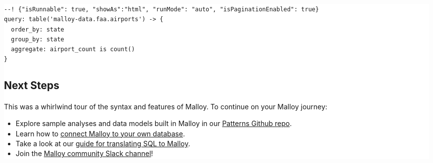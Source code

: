 ```malloy
--! {"isRunnable": true, "showAs":"html", "runMode": "auto", "isPaginationEnabled": true}
query: table('malloy-data.faa.airports') -> {
  order_by: state
  group_by: state
  aggregate: airport_count is count()
}
```

## Next Steps

This was a whirlwind tour of the syntax and features of Malloy. To continue on your Malloy journey:

- Explore sample analyses and data models built in Malloy in our [Patterns Github repo](https://github.com/malloydata/patterns).
- Learn how to [connect Malloy to your own database](../setup/connection_instructions.html).
- Take a look at our [guide for translating SQL to Malloy](../language/sql_to_malloy.html).
- Join the [Malloy community Slack channel](https://join.slack.com/t/malloy-community/shared_invite/zt-1t32mufpy-THwP1o1ADJVkd3o2L2zaZw)!






